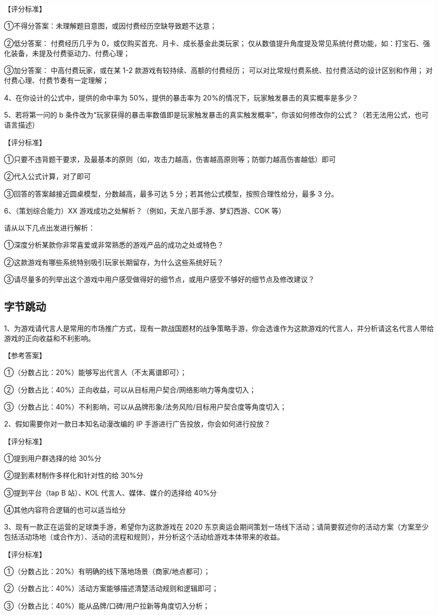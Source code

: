 【评分标准】

①不得分答案：未理解题目意图，或因付费经历空缺导致题不达意；

②低分答案： 付费经历几乎为 0，或仅购买首充、月卡、成长基金此类玩家； 仅从数值提升角度提及常见系统付费功能，如：打宝石、强化装备，未提及付费驱动力、付费心理；

③加分答案： 中高付费玩家，或在某 1-2 款游戏有较持续、高额的付费经历； 可以对比常规付费系统、拉付费活动的设计区别和作用； 对付费心理、付费节奏有一定理解；

4、在你设计的公式中，提供的命中率为 50%，提供的暴击率为 20%的情况下，玩家触发暴击的真实概率是多少？

5、若将第一问的 b 条件改为“玩家获得的暴击率数值即是玩家触发暴击的真实触发概率”，你该如何修改你的公式？（若无法用公式，也可语言描述）

【评分标准】

①只要不违背题干要求，及最基本的原则（如，攻击力越高，伤害越高原则等；防御力越高伤害越低）即可

②代入公式计算，对了即可

③回答的答案越接近圆桌模型，分数越高，最多可达 5 分；若其他公式模型，按照合理性给分，最多 3 分。

6、（策划综合能力）XX 游戏成功之处解析？（例如，天龙八部手游、梦幻西游、COK 等）

请从以下几点出发进行解析：

①深度分析某款你非常喜爱或非常熟悉的游戏产品的成功之处或特色？

②这款游戏有哪些系统特别吸引玩家长期留存，为什么这些系统好玩？

③请尽量多的列举出这个游戏中用户感受做得好的细节点，或用户感受不够好的细节点及修改建议？

## 字节跳动

1、为游戏请代言人是常用的市场推广方式，现有一款战国题材的战争策略手游，你会选谁作为这款游戏的代言人，并分析请这名代言人带给游戏的正向收益和不利影响。

【参考答案】

①（分数占比：20%）能够写出代言人（不太离谱即可）；

②（分数占比：40%）正向收益，可以从目标用户契合/网络影响力等角度切入；

③（分数占比：40%）不利影响，可以从品牌形象/法务风险/目标用户契合度等角度切入；

2、假如需要你对一款日本知名动漫改编的 IP 手游进行广告投放，你会如何进行投放？

【评分标准】

①提到用户群选择的给 30%分

②提到素材制作多样化和针对性的给 30%分

③提到平台（tap B 站）、KOL 代言人、媒体、媒介的选择给 40%分

④其他内容符合逻辑的也可以适当给分

3、现有一款正在运营的足球类手游，希望你为这款游戏在 2020 东京奥运会期间策划一场线下活动；请简要叙述你的活动方案（方案至少包括活动场地（或合作方）、活动的流程和规则），并分析这个活动给游戏本体带来的收益。 

【评分标准】

①（分数占比：20%）有明确的线下落地场景（商家/地点都可）；

②（分数占比：40%）活动方案能够描述清楚活动规则和逻辑即可；

③（分数占比：40%）能从品牌/口碑/用户拉新等角度切入分析；
